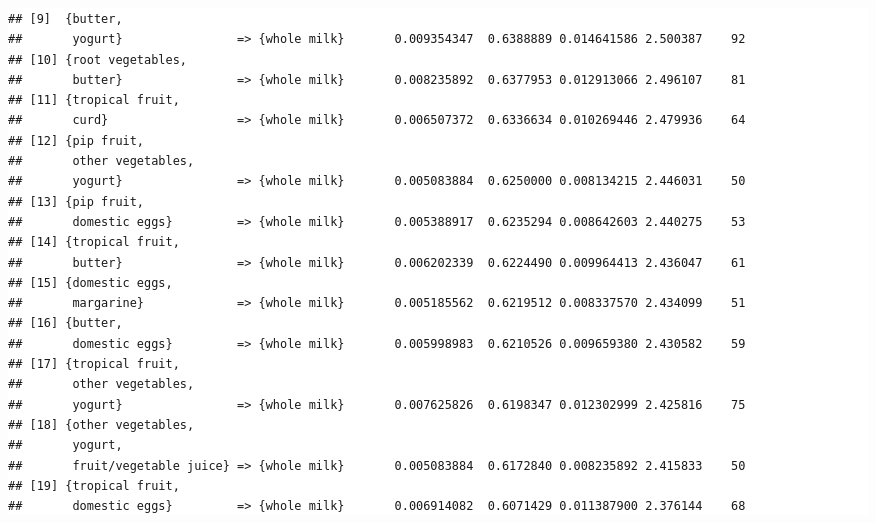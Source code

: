     ## [9]  {butter,                                                                                       
    ##       yogurt}                => {whole milk}       0.009354347  0.6388889 0.014641586 2.500387    92
    ## [10] {root vegetables,                                                                              
    ##       butter}                => {whole milk}       0.008235892  0.6377953 0.012913066 2.496107    81
    ## [11] {tropical fruit,                                                                               
    ##       curd}                  => {whole milk}       0.006507372  0.6336634 0.010269446 2.479936    64
    ## [12] {pip fruit,                                                                                    
    ##       other vegetables,                                                                             
    ##       yogurt}                => {whole milk}       0.005083884  0.6250000 0.008134215 2.446031    50
    ## [13] {pip fruit,                                                                                    
    ##       domestic eggs}         => {whole milk}       0.005388917  0.6235294 0.008642603 2.440275    53
    ## [14] {tropical fruit,                                                                               
    ##       butter}                => {whole milk}       0.006202339  0.6224490 0.009964413 2.436047    61
    ## [15] {domestic eggs,                                                                                
    ##       margarine}             => {whole milk}       0.005185562  0.6219512 0.008337570 2.434099    51
    ## [16] {butter,                                                                                       
    ##       domestic eggs}         => {whole milk}       0.005998983  0.6210526 0.009659380 2.430582    59
    ## [17] {tropical fruit,                                                                               
    ##       other vegetables,                                                                             
    ##       yogurt}                => {whole milk}       0.007625826  0.6198347 0.012302999 2.425816    75
    ## [18] {other vegetables,                                                                             
    ##       yogurt,                                                                                       
    ##       fruit/vegetable juice} => {whole milk}       0.005083884  0.6172840 0.008235892 2.415833    50
    ## [19] {tropical fruit,                                                                               
    ##       domestic eggs}         => {whole milk}       0.006914082  0.6071429 0.011387900 2.376144    68